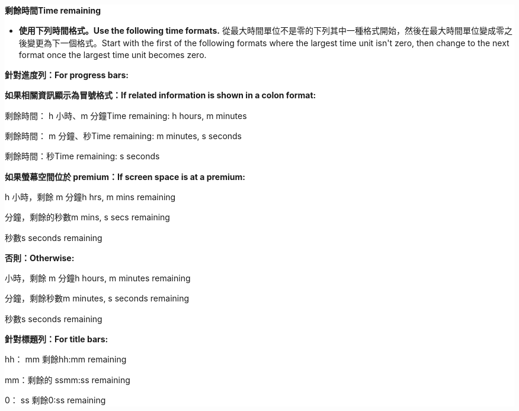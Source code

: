 <span data-ttu-id="55b77-392">**剩餘時間**</span><span class="sxs-lookup"><span data-stu-id="55b77-392">**Time remaining**</span></span>

-   <span data-ttu-id="55b77-393">**使用下列時間格式。**</span><span class="sxs-lookup"><span data-stu-id="55b77-393">**Use the following time formats.**</span></span> <span data-ttu-id="55b77-394">從最大時間單位不是零的下列其中一種格式開始，然後在最大時間單位變成零之後變更為下一個格式。</span><span class="sxs-lookup"><span data-stu-id="55b77-394">Start with the first of the following formats where the largest time unit isn't zero, then change to the next format once the largest time unit becomes zero.</span></span>

<span data-ttu-id="55b77-395">**針對進度列：**</span><span class="sxs-lookup"><span data-stu-id="55b77-395">**For progress bars:**</span></span>

<span data-ttu-id="55b77-396">**如果相關資訊顯示為冒號格式：**</span><span class="sxs-lookup"><span data-stu-id="55b77-396">**If related information is shown in a colon format:**</span></span>

<span data-ttu-id="55b77-397">剩餘時間： h 小時、m 分鐘</span><span class="sxs-lookup"><span data-stu-id="55b77-397">Time remaining: h hours, m minutes</span></span>

<span data-ttu-id="55b77-398">剩餘時間： m 分鐘、秒</span><span class="sxs-lookup"><span data-stu-id="55b77-398">Time remaining: m minutes, s seconds</span></span>

<span data-ttu-id="55b77-399">剩餘時間：秒</span><span class="sxs-lookup"><span data-stu-id="55b77-399">Time remaining: s seconds</span></span>

<span data-ttu-id="55b77-400">**如果螢幕空間位於 premium：**</span><span class="sxs-lookup"><span data-stu-id="55b77-400">**If screen space is at a premium:**</span></span>

<span data-ttu-id="55b77-401">h 小時，剩餘 m 分鐘</span><span class="sxs-lookup"><span data-stu-id="55b77-401">h hrs, m mins remaining</span></span>

<span data-ttu-id="55b77-402">分鐘，剩餘的秒數</span><span class="sxs-lookup"><span data-stu-id="55b77-402">m mins, s secs remaining</span></span>

<span data-ttu-id="55b77-403">秒數</span><span class="sxs-lookup"><span data-stu-id="55b77-403">s seconds remaining</span></span>

<span data-ttu-id="55b77-404">**否則：**</span><span class="sxs-lookup"><span data-stu-id="55b77-404">**Otherwise:**</span></span>

<span data-ttu-id="55b77-405">小時，剩餘 m 分鐘</span><span class="sxs-lookup"><span data-stu-id="55b77-405">h hours, m minutes remaining</span></span>

<span data-ttu-id="55b77-406">分鐘，剩餘秒數</span><span class="sxs-lookup"><span data-stu-id="55b77-406">m minutes, s seconds remaining</span></span>

<span data-ttu-id="55b77-407">秒數</span><span class="sxs-lookup"><span data-stu-id="55b77-407">s seconds remaining</span></span>

<span data-ttu-id="55b77-408">**針對標題列：**</span><span class="sxs-lookup"><span data-stu-id="55b77-408">**For title bars:**</span></span>

<span data-ttu-id="55b77-409">hh： mm 剩餘</span><span class="sxs-lookup"><span data-stu-id="55b77-409">hh:mm remaining</span></span>

<span data-ttu-id="55b77-410">mm：剩餘的 ss</span><span class="sxs-lookup"><span data-stu-id="55b77-410">mm:ss remaining</span></span>

<span data-ttu-id="55b77-411">0： ss 剩餘</span><span class="sxs-lookup"><span data-stu-id="55b77-411">0:ss remaining</span></span>
